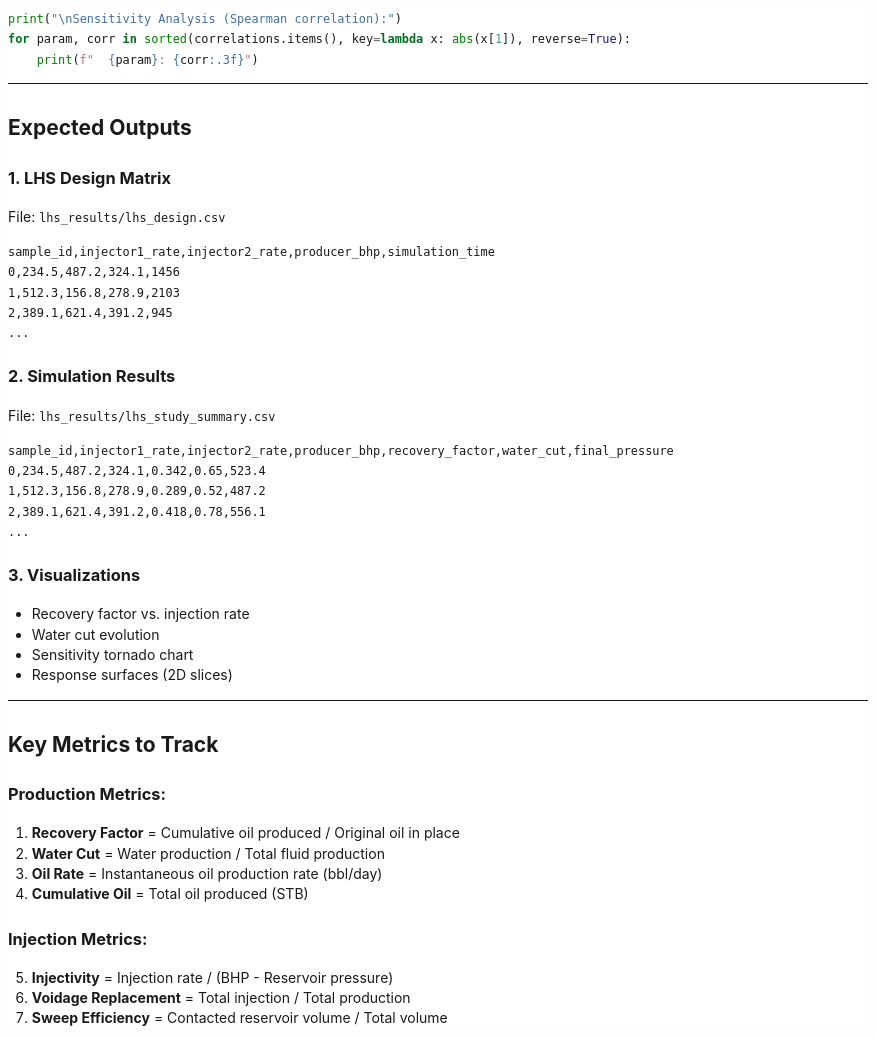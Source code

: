 ```python
print("\nSensitivity Analysis (Spearman correlation):")
for param, corr in sorted(correlations.items(), key=lambda x: abs(x[1]), reverse=True):
    print(f"  {param}: {corr:.3f}")
```

---

## Expected Outputs

### 1. LHS Design Matrix

File: `lhs_results/lhs_design.csv`

```
sample_id,injector1_rate,injector2_rate,producer_bhp,simulation_time
0,234.5,487.2,324.1,1456
1,512.3,156.8,278.9,2103
2,389.1,621.4,391.2,945
...
```

### 2. Simulation Results

File: `lhs_results/lhs_study_summary.csv`

```
sample_id,injector1_rate,injector2_rate,producer_bhp,recovery_factor,water_cut,final_pressure
0,234.5,487.2,324.1,0.342,0.65,523.4
1,512.3,156.8,278.9,0.289,0.52,487.2
2,389.1,621.4,391.2,0.418,0.78,556.1
...
```

### 3. Visualizations

- Recovery factor vs. injection rate
- Water cut evolution
- Sensitivity tornado chart
- Response surfaces (2D slices)

---

## Key Metrics to Track

### Production Metrics:
1. **Recovery Factor** = Cumulative oil produced / Original oil in place
2. **Water Cut** = Water production / Total fluid production
3. **Oil Rate** = Instantaneous oil production rate (bbl/day)
4. **Cumulative Oil** = Total oil produced (STB)

### Injection Metrics:
5. **Injectivity** = Injection rate / (BHP - Reservoir pressure)
6. **Voidage Replacement** = Total injection / Total production
7. **Sweep Efficiency** = Contacted reservoir volume / Total volume
